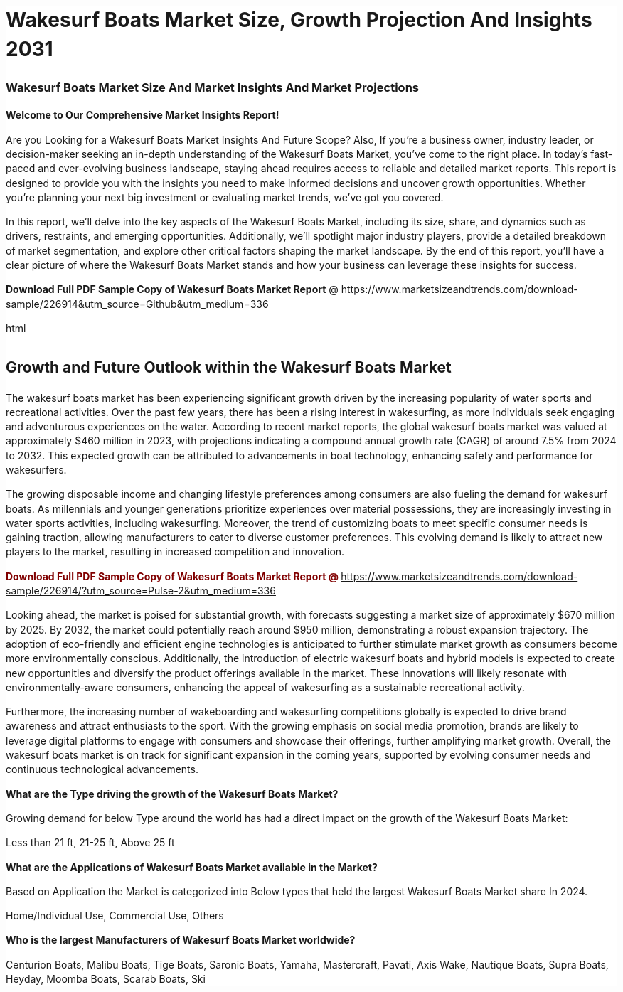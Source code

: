 <h1> Wakesurf Boats Market Size, Growth Projection And Insights 2031</h1><div class="" data-test-id=""><h3><span class="">Wakesurf Boats Market Size And Market Insights And Market Projections</span></h3></div><div class="" data-test-id=""><p><strong>Welcome to Our Comprehensive Market Insights Report!</strong></p><p>Are you Looking for a Wakesurf Boats Market Insights And Future Scope? Also, If you&rsquo;re a business owner, industry leader, or decision-maker seeking an in-depth understanding of the Wakesurf Boats Market, you&rsquo;ve come to the right place. In today&rsquo;s fast-paced and ever-evolving business landscape, staying ahead requires access to reliable and detailed market reports. This report is designed to provide you with the insights you need to make informed decisions and uncover growth opportunities. Whether you&rsquo;re planning your next big investment or evaluating market trends, we&rsquo;ve got you covered.</p><p>In this report, we&rsquo;ll delve into the key aspects of the Wakesurf Boats Market, including its size, share, and dynamics such as drivers, restraints, and emerging opportunities. Additionally, we&rsquo;ll spotlight major industry players, provide a detailed breakdown of market segmentation, and explore other critical factors shaping the market landscape. By the end of this report, you&rsquo;ll have a clear picture of where the Wakesurf Boats Market stands and how your business can leverage these insights for success.</p><p><strong>Download Full PDF Sample Copy of Wakesurf Boats Market Report</strong> @ <a href="https://www.marketsizeandtrends.com/download-sample/226914&utm_source=Github&utm_medium=336" target="_blank">https://www.marketsizeandtrends.com/download-sample/226914&utm_source=Github&utm_medium=336</a></p></div><div class="" data-test-id=""><p><span class="">html<h2>Growth and Future Outlook within the Wakesurf Boats Market</h2><p>The wakesurf boats market has been experiencing significant growth driven by the increasing popularity of water sports and recreational activities. Over the past few years, there has been a rising interest in wakesurfing, as more individuals seek engaging and adventurous experiences on the water. According to recent market reports, the global wakesurf boats market was valued at approximately $460 million in 2023, with projections indicating a compound annual growth rate (CAGR) of around 7.5% from 2024 to 2032. This expected growth can be attributed to advancements in boat technology, enhancing safety and performance for wakesurfers.</p><p>The growing disposable income and changing lifestyle preferences among consumers are also fueling the demand for wakesurf boats. As millennials and younger generations prioritize experiences over material possessions, they are increasingly investing in water sports activities, including wakesurfing. Moreover, the trend of customizing boats to meet specific consumer needs is gaining traction, allowing manufacturers to cater to diverse customer preferences. This evolving demand is likely to attract new players to the market, resulting in increased competition and innovation.</p><p><strong><span style="color: #800000;">Download Full PDF Sample Copy of Wakesurf Boats Market Report @</span>&nbsp;</strong><a href="https://www.marketsizeandtrends.com/download-sample/226914/?utm_source=Pulse-2&amp;utm_medium=336">https://www.marketsizeandtrends.com/download-sample/226914/?utm_source=Pulse-2&amp;utm_medium=336</a></p><p>Looking ahead, the market is poised for substantial growth, with forecasts suggesting a market size of approximately $670 million by 2025. By 2032, the market could potentially reach around $950 million, demonstrating a robust expansion trajectory. The adoption of eco-friendly and efficient engine technologies is anticipated to further stimulate market growth as consumers become more environmentally conscious. Additionally, the introduction of electric wakesurf boats and hybrid models is expected to create new opportunities and diversify the product offerings available in the market. These innovations will likely resonate with environmentally-aware consumers, enhancing the appeal of wakesurfing as a sustainable recreational activity.</p><p>Furthermore, the increasing number of wakeboarding and wakesurfing competitions globally is expected to drive brand awareness and attract enthusiasts to the sport. With the growing emphasis on social media promotion, brands are likely to leverage digital platforms to engage with consumers and showcase their offerings, further amplifying market growth. Overall, the wakesurf boats market is on track for significant expansion in the coming years, supported by evolving consumer needs and continuous technological advancements.</p></span></p><p><strong><span class="">What are the&nbsp;Type driving the growth of the Wakesurf Boats Market?</span></strong></p></div><div class="" data-test-id=""><p><span class="">Growing demand for below Type around the world has had a direct impact on the growth of the Wakesurf Boats Market:</span></p></div><div class="" data-test-id=""><p>Less than 21 ft, 21-25 ft, Above 25 ft</p><p><span class=""><strong>What are the&nbsp;Applications&nbsp;of Wakesurf Boats Market available in the Market?</strong></span></p></div><div class="" data-test-id=""><p><span class="">Based on Application the Market is categorized into Below types that held the largest Wakesurf Boats Market share In 2024.</span></p></div><div class="" data-test-id=""><p><span class="">Home/Individual Use, Commercial Use, Others</span></p><p><span class=""><strong>Who is the largest Manufacturers of Wakesurf Boats Market worldwide?</strong></span></p></div><div class="" data-test-id=""><p><span class="">Centurion Boats, Malibu Boats, Tige Boats, Saronic Boats, Yamaha, Mastercraft, Pavati, Axis Wake, Nautique Boats, Supra Boats, Heyday, Moomba Boats, Scarab Boats, Ski